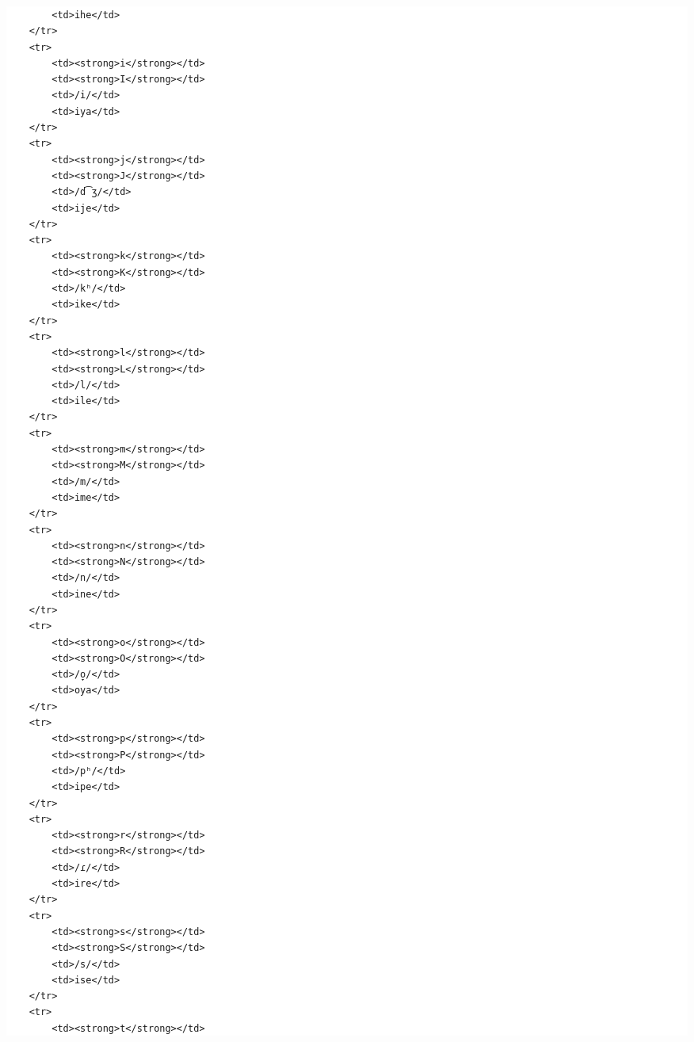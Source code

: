 			<td>ihe</td>
		</tr>
		<tr>
			<td><strong>i</strong></td>
			<td><strong>I</strong></td>
			<td>/i/</td>
			<td>iya</td>
		</tr>
		<tr>
			<td><strong>j</strong></td>
			<td><strong>J</strong></td>
			<td>/d͡ʒ/</td>
			<td>ije</td>
		</tr>
		<tr>
			<td><strong>k</strong></td>
			<td><strong>K</strong></td>
			<td>/kʰ/</td>
			<td>ike</td>
		</tr>
		<tr>
			<td><strong>l</strong></td>
			<td><strong>L</strong></td>
			<td>/l/</td>
			<td>ile</td>
		</tr>
		<tr>
			<td><strong>m</strong></td>
			<td><strong>M</strong></td>
			<td>/m/</td>
			<td>ime</td>
		</tr>
		<tr>
			<td><strong>n</strong></td>
			<td><strong>N</strong></td>
			<td>/n/</td>
			<td>ine</td>
		</tr>
		<tr>
			<td><strong>o</strong></td>
			<td><strong>O</strong></td>
			<td>/o̞/</td>
			<td>oya</td>
		</tr>
		<tr>
			<td><strong>p</strong></td>
			<td><strong>P</strong></td>
			<td>/pʰ/</td>
			<td>ipe</td>
		</tr>
		<tr>
			<td><strong>r</strong></td>
			<td><strong>R</strong></td>
			<td>/ɾ/</td>
			<td>ire</td>
		</tr>
		<tr>
			<td><strong>s</strong></td>
			<td><strong>S</strong></td>
			<td>/s/</td>
			<td>ise</td>
		</tr>
		<tr>
			<td><strong>t</strong></td>